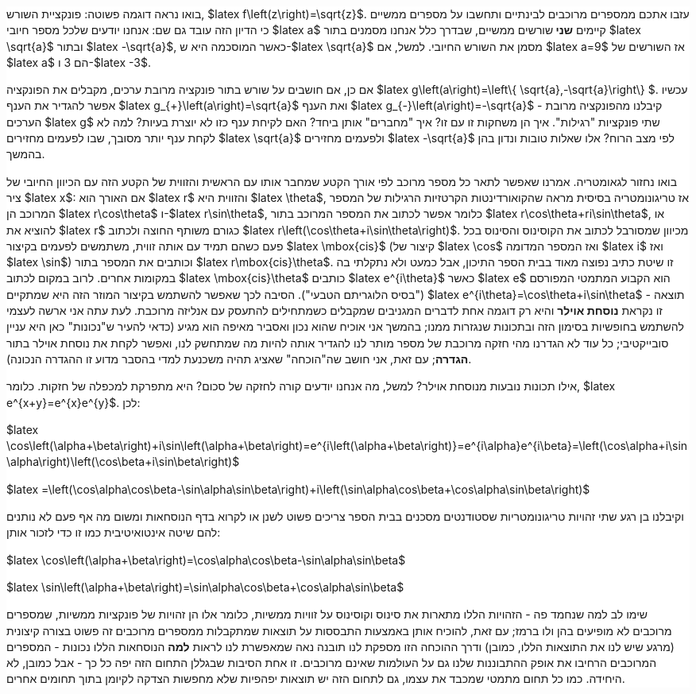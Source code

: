 <p>בואו נראה דוגמה פשוטה: פונקציית השורש, $latex f\left(z\right)=\sqrt{z}$. עזבו אתכם ממספרים מרוכבים לבינתיים ותחשבו על מספרים ממשיים כי הדיון הזה עובד גם שם: אנחנו יודעים שלכל מספר חיובי $latex a$ קיימים <strong>שני </strong>שורשים ממשיים, שבדרך כלל אנחנו מסמנים בתור $latex \sqrt{a}$ ובתור $latex -\sqrt{a}$, כאשר המוסכמה היא ש-$latex \sqrt{a}$ מסמן את השורש החיובי. למשל, אם $latex a=9$ אז השורשים של $latex a$ הם 3 ו-$latex -3$.</p>

<p>אם כן, אם חושבים על שורש בתור פונקציה מרובת ערכים, מקבלים את הפונקציה $latex g\left(a\right)=\left\{ \sqrt{a},-\sqrt{a}\right\} $. עכשיו אפשר להגדיר את הענף $latex g_{+}\left(a\right)=\sqrt{a}$ ואת הענף $latex g_{-}\left(a\right)=-\sqrt{a}$ - קיבלנו מהפונקציה מרובת הערכים $latex g$ שתי פונקציות "רגילות". איך הן משחקות זו עם זו? איך "מחברים" אותן ביחד? האם לקיחת ענף כזו לא יוצרת בעיות? למה לא לקחת ענף יותר מסובך, שבו לפעמים מחזירים $latex \sqrt{a}$ ולפעמים מחזירים $latex -\sqrt{a}$ לפי מצב הרוח? אלו שאלות טובות ונדון בהן בהמשך.</p>

<p>בואו נחזור לגאומטריה. אמרנו שאפשר לתאר כל מספר מרוכב לפי אורך הקטע שמחבר אותו עם הראשית והזווית של הקטע הזה עם הכיוון החיובי של ציר $latex x$: אם האורך הוא $latex r$ והזווית היא $latex \theta$, אז טריגונומטריה בסיסית מראה שהקואורדינטות הקרטזיות הרגילות של המספר המרוכב הן $latex r\cos\theta$ ו-$latex r\sin\theta$, כלומר אפשר לכתוב את המספר המרוכב בתור $latex r\cos\theta+ri\sin\theta$, או להוציא את $latex r$ כגורם משותף החוצה ולכתוב $latex r\left(\cos\theta+i\sin\theta\right)$. מכיוון שמסורבל לכתוב את הקוסינוס והסינוס בכל פעם כשהם תמיד עם אותה זווית, משתמשים לפעמים בקיצור $latex \mbox{cis}$ (קיצור של $latex \cos$ ואז המספר המדומה $latex i$ ואז $latex \sin$) וכותבים את המספר בתור $latex r\mbox{cis}\theta$. זו שיטת כתיב נפוצה מאוד בבית הספר התיכון, אבל כמעט ולא נתקלתי בה במקומות אחרים. לרוב במקום לכתוב $latex \mbox{cis}\theta$ כותבים $latex e^{i\theta}$ כאשר $latex e$ הוא הקבוע המתמטי המפורסם ("בסיס הלוגריתם הטבעי"). הסיבה לכך שאפשר להשתמש בקיצור המוזר הזה היא שמתקיים $latex e^{i\theta}=\cos\theta+i\sin\theta$ - תוצאה זו נקראת <strong>נוסחת אוילר</strong> והיא רק דוגמה אחת לדברים המגניבים שמקבלים כשמתחילים להתעסק עם אנליזה מרוכבת. לעת עתה אני ארשה לעצמי להשתמש בחופשיות בסימון הזה ובתכונות שנגזרות ממנו; בהמשך אני אוכיח שהוא נכון ואסביר מאיפה הוא מגיע (כדאי להעיר ש"נכונות" כאן היא עניין סובייקטיבי; כל עוד לא הגדרנו מהי חזקה מרוכבת של מספר מותר לנו להגדיר אותה להיות מה שמתחשק לנו, ואפשר לקחת את נוסחת אוילר בתור <strong>הגדרה</strong>; עם זאת, אני חושב שה"הוכחה" שאציג תהיה משכנעת למדי בהסבר מדוע זו ההגדרה הנכונה).</p>

<p>אילו תכונות נובעות מנוסחת אוילר? למשל, מה אנחנו יודעים קורה לחזקה של סכום? היא מתפרקת למכפלה של חזקות. כלומר, $latex e^{x+y}=e^{x}e^{y}$. לכן:</p>

<p>$latex \cos\left(\alpha+\beta\right)+i\sin\left(\alpha+\beta\right)=e^{i\left(\alpha+\beta\right)}=e^{i\alpha}e^{i\beta}=\left(\cos\alpha+i\sin\alpha\right)\left(\cos\beta+i\sin\beta\right)$</p>

<p>$latex =\left(\cos\alpha\cos\beta-\sin\alpha\sin\beta\right)+i\left(\sin\alpha\cos\beta+\cos\alpha\sin\beta\right)$</p>

<p>וקיבלנו בן רגע שתי זהויות טריגונומטריות שסטודנטים מסכנים בבית הספר צריכים פשוט לשנן או לקרוא בדף הנוסחאות ומשום מה אף פעם לא נותנים להם שיטה אינטואיטיבית כמו זו כדי לזכור אותן:</p>

<p>$latex \cos\left(\alpha+\beta\right)=\cos\alpha\cos\beta-\sin\alpha\sin\beta$</p>

<p>$latex \sin\left(\alpha+\beta\right)=\sin\alpha\cos\beta+\cos\alpha\sin\beta$</p>

<p>שימו לב למה שנחמד פה - הזהויות הללו מתארות את סינוס וקוסינוס על זוויות ממשיות, כלומר אלו הן זהויות של פונקציות ממשיות, שמספרים מרוכבים לא מופיעים בהן ולו ברמז; עם זאת, להוכיח אותן באמצעות התבססות על תוצאות שמתקבלות ממספרים מרוכבים זה פשוט בצורה קיצונית (מרגע שיש לנו את התוצאות הללו, כמובן) ודרך ההוכחה הזו מספקת לנו תובנה נאה שמאפשרת לנו לראות <strong>למה</strong> הנוסחאות הללו נכונות - המספרים המרוכבים הרחיבו את אופק ההתבוננות שלנו גם על העולמות שאינם מרוכבים. זו אחת הסיבות שבגללן התחום הזה יפה כל כך - אבל כמובן, לא היחידה. כמו כל תחום מתמטי שמכבד את עצמו, גם לתחום הזה יש תוצאות יפהפיות שלא מחפשות הצדקה לקיומן בתוך תחומים אחרים. </p>
